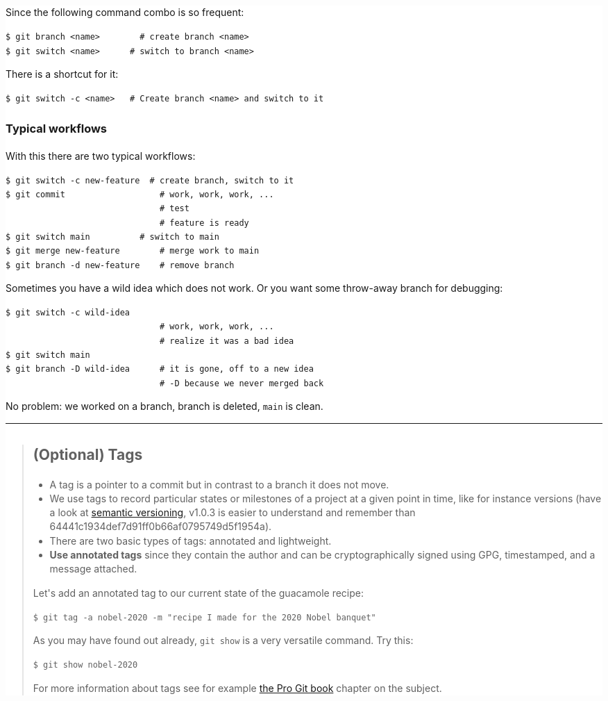 Since the following command combo is so frequent:

```shell
$ git branch <name>        # create branch <name>
$ git switch <name>      # switch to branch <name>
```

There is a shortcut for it:

```shell
$ git switch -c <name>   # Create branch <name> and switch to it
```

### Typical workflows

With this there are two typical workflows:

```shell
$ git switch -c new-feature  # create branch, switch to it
$ git commit                   # work, work, work, ...
                               # test
                               # feature is ready
$ git switch main          # switch to main
$ git merge new-feature        # merge work to main
$ git branch -d new-feature    # remove branch
```

Sometimes you have a wild idea which does not work.
Or you want some throw-away branch for debugging:

```shell
$ git switch -c wild-idea
                               # work, work, work, ...
                               # realize it was a bad idea
$ git switch main
$ git branch -D wild-idea      # it is gone, off to a new idea
                               # -D because we never merged back
```

No problem: we worked on a branch, branch is deleted, `main` is clean.

---

> ## (Optional) Tags
>
> - A tag is a pointer to a commit but in contrast to a branch it does not move.
> - We use tags to record particular states or milestones of a project at a given
>   point in time, like for instance versions (have a look at [semantic versioning](http://semver.org),
>   v1.0.3 is easier to understand and remember than 64441c1934def7d91ff0b66af0795749d5f1954a).
> - There are two basic types of tags: annotated and lightweight.
> - **Use annotated tags** since they contain the author and can be cryptographically signed using
>   GPG, timestamped, and a message attached.
>
> Let's add an annotated tag to our current state of the guacamole recipe:
>
> ```shell
> $ git tag -a nobel-2020 -m "recipe I made for the 2020 Nobel banquet"
> ```
>
> As you may have found out already, `git show` is a very versatile command. Try this:
>
> ```shell
> $ git show nobel-2020
> ```
>
> For more information about tags see for example
> [the Pro Git book](https://git-scm.com/book/en/v2/Git-Basics-Tagging) chapter on the
> subject.